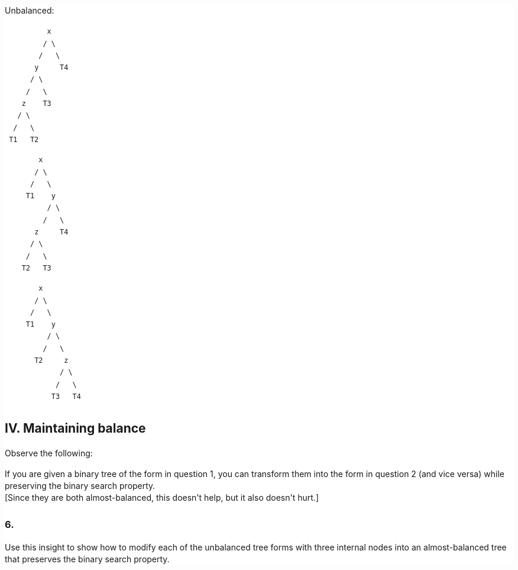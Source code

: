 Unbalanced:

```
          x
         / \
        /   \
       y     T4
      / \
     /   \
    z    T3
   / \
  /   \
 T1   T2
```

```
        x
       / \
      /   \
     T1    y   
          / \
         /   \
       z     T4
      / \
     /   \
    T2   T3
```

```
        x
       / \
      /   \
     T1    y   
          / \
         /   \
       T2     z
             / \
            /   \
           T3   T4 
```

## IV.  Maintaining balance


Observe the following:

If you are given a binary tree of the form in question 1, you can transform them into the form in question 2 (and vice versa) while preserving the binary search property.  
[Since they are both almost-balanced, this doesn't help, but it also doesn't hurt.]  

### 6. 

Use this insight to show how to modify each of the unbalanced tree forms with three internal nodes into an almost-balanced tree that preserves the binary search property.
